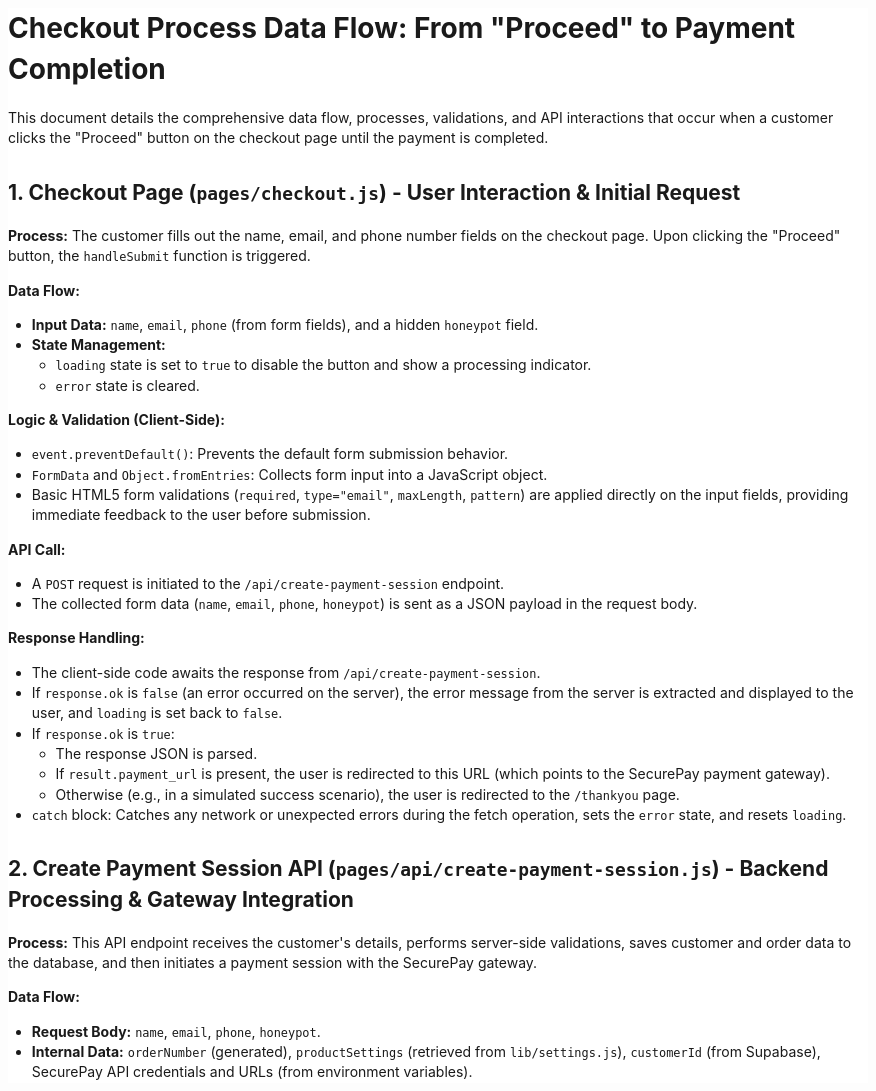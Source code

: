 # Checkout Process Data Flow: From "Proceed" to Payment Completion

This document details the comprehensive data flow, processes, validations, and API interactions that occur when a customer clicks the "Proceed" button on the checkout page until the payment is completed.

## 1. Checkout Page (`pages/checkout.js`) - User Interaction & Initial Request

**Process:**
The customer fills out the name, email, and phone number fields on the checkout page. Upon clicking the "Proceed" button, the `handleSubmit` function is triggered.

**Data Flow:**
*   **Input Data:** `name`, `email`, `phone` (from form fields), and a hidden `honeypot` field.
*   **State Management:**
    *   `loading` state is set to `true` to disable the button and show a processing indicator.
    *   `error` state is cleared.

**Logic & Validation (Client-Side):**
*   `event.preventDefault()`: Prevents the default form submission behavior.
*   `FormData` and `Object.fromEntries`: Collects form input into a JavaScript object.
*   Basic HTML5 form validations (`required`, `type="email"`, `maxLength`, `pattern`) are applied directly on the input fields, providing immediate feedback to the user before submission.

**API Call:**
*   A `POST` request is initiated to the `/api/create-payment-session` endpoint.
*   The collected form data (`name`, `email`, `phone`, `honeypot`) is sent as a JSON payload in the request body.

**Response Handling:**
*   The client-side code awaits the response from `/api/create-payment-session`.
*   If `response.ok` is `false` (an error occurred on the server), the error message from the server is extracted and displayed to the user, and `loading` is set back to `false`.
*   If `response.ok` is `true`:
    *   The response JSON is parsed.
    *   If `result.payment_url` is present, the user is redirected to this URL (which points to the SecurePay payment gateway).
    *   Otherwise (e.g., in a simulated success scenario), the user is redirected to the `/thankyou` page.
*   `catch` block: Catches any network or unexpected errors during the fetch operation, sets the `error` state, and resets `loading`.

## 2. Create Payment Session API (`pages/api/create-payment-session.js`) - Backend Processing & Gateway Integration

**Process:**
This API endpoint receives the customer's details, performs server-side validations, saves customer and order data to the database, and then initiates a payment session with the SecurePay gateway.

**Data Flow:**
*   **Request Body:** `name`, `email`, `phone`, `honeypot`.
*   **Internal Data:** `orderNumber` (generated), `productSettings` (retrieved from `lib/settings.js`), `customerId` (from Supabase), SecurePay API credentials and URLs (from environment variables).
